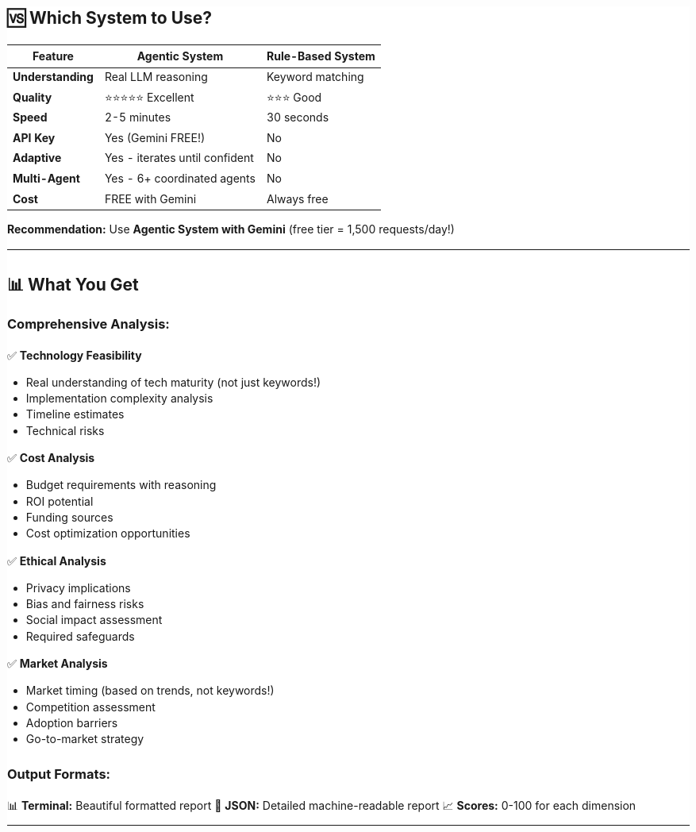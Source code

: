 
## 🆚 Which System to Use?

| Feature | Agentic System | Rule-Based System |
|---------|---------------|-------------------|
| **Understanding** | Real LLM reasoning | Keyword matching |
| **Quality** | ⭐⭐⭐⭐⭐ Excellent | ⭐⭐⭐ Good |
| **Speed** | 2-5 minutes | 30 seconds |
| **API Key** | Yes (Gemini FREE!) | No |
| **Adaptive** | Yes - iterates until confident | No |
| **Multi-Agent** | Yes - 6+ coordinated agents | No |
| **Cost** | FREE with Gemini | Always free |

**Recommendation:** Use **Agentic System with Gemini** (free tier = 1,500 requests/day!)

---

## 📊 What You Get

### Comprehensive Analysis:

✅ **Technology Feasibility**
- Real understanding of tech maturity (not just keywords!)
- Implementation complexity analysis
- Timeline estimates
- Technical risks

✅ **Cost Analysis**
- Budget requirements with reasoning
- ROI potential
- Funding sources
- Cost optimization opportunities

✅ **Ethical Analysis**
- Privacy implications
- Bias and fairness risks
- Social impact assessment
- Required safeguards

✅ **Market Analysis**
- Market timing (based on trends, not keywords!)
- Competition assessment
- Adoption barriers
- Go-to-market strategy

### Output Formats:

📊 **Terminal:** Beautiful formatted report
📄 **JSON:** Detailed machine-readable report
📈 **Scores:** 0-100 for each dimension

---